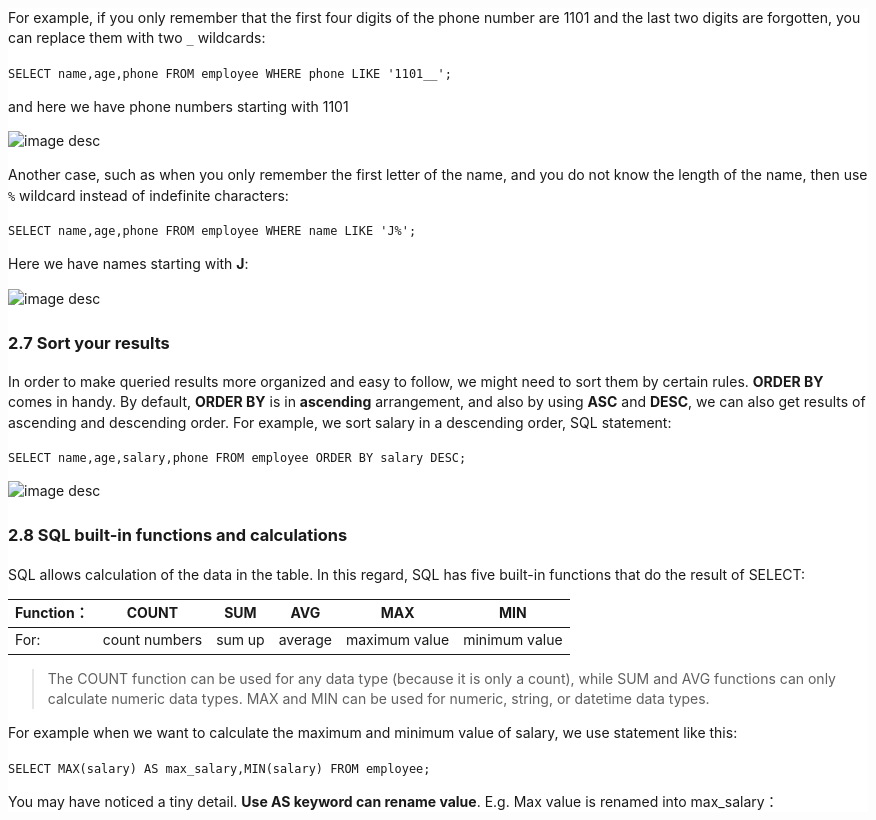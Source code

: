 For example, if you only remember that the first four digits of the phone number are 1101 and the last two digits are forgotten, you can replace them with two `_` wildcards:

```
SELECT name,age,phone FROM employee WHERE phone LIKE '1101__';
```

and here we have phone numbers starting with 1101

![image desc](https://labex.io/upload/D/K/F/iiitCJEURKFZ.png)

Another case, such as when you only remember the first letter of the name, and you do not know the length of the name, then use `%` wildcard instead of indefinite characters:

```
SELECT name,age,phone FROM employee WHERE name LIKE 'J%';
```

Here we have names starting with **J**:

![image desc](https://labex.io/upload/Y/H/R/Mq2cRXrIodpW.png)

### 2.7 Sort your results 


In order to make queried results more organized and easy to follow, we might need to sort them by certain rules. **ORDER BY** comes in handy. By default, **ORDER BY** is in **ascending** arrangement, and also by using **ASC** and **DESC**, we can also get results of ascending and descending order.
For example, we sort salary in a descending order, SQL statement:

```
SELECT name,age,salary,phone FROM employee ORDER BY salary DESC;
```

![image desc](https://labex.io/upload/L/B/X/644klV5eEsSu.png)

### 2.8 SQL built-in functions and calculations

SQL allows calculation of the data in the table. In this regard, SQL has five built-in functions that do the result of SELECT:

| Function： | COUNT         | SUM    | AVG     | MAX           | MIN           |
| ---------- | ------------- | ------ | ------- | ------------- | ------------- |
| For:       | count numbers | sum up | average | maximum value | minimum value |

> The COUNT function can be used for any data type (because it is only a count), while SUM and AVG functions can only calculate numeric data types. MAX and MIN can be used for numeric, string, or datetime data types.

For example when we want to calculate the maximum and minimum value of salary, we use statement like this:

```
SELECT MAX(salary) AS max_salary,MIN(salary) FROM employee;
```

You may have noticed a tiny detail. **Use AS keyword can rename value**. E.g. Max value is renamed into max_salary：
